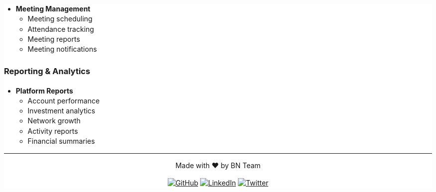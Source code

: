 - **Meeting Management**
  - Meeting scheduling
  - Attendance tracking
  - Meeting reports
  - Meeting notifications

### Reporting & Analytics
- **Platform Reports**
  - Account performance
  - Investment analytics
  - Network growth
  - Activity reports
  - Financial summaries

---

<div align="center">
Made with ❤️ by BN Team

[![GitHub](https://img.shields.io/badge/GitHub-100000?style=for-the-badge&logo=github&logoColor=white)](https://github.com/yourusername/BN)
[![LinkedIn](https://img.shields.io/badge/LinkedIn-0077B5?style=for-the-badge&logo=linkedin&logoColor=white)](https://linkedin.com/company/bn)
[![Twitter](https://img.shields.io/badge/Twitter-1DA1F2?style=for-the-badge&logo=twitter&logoColor=white)](https://twitter.com/bn)
</div>
